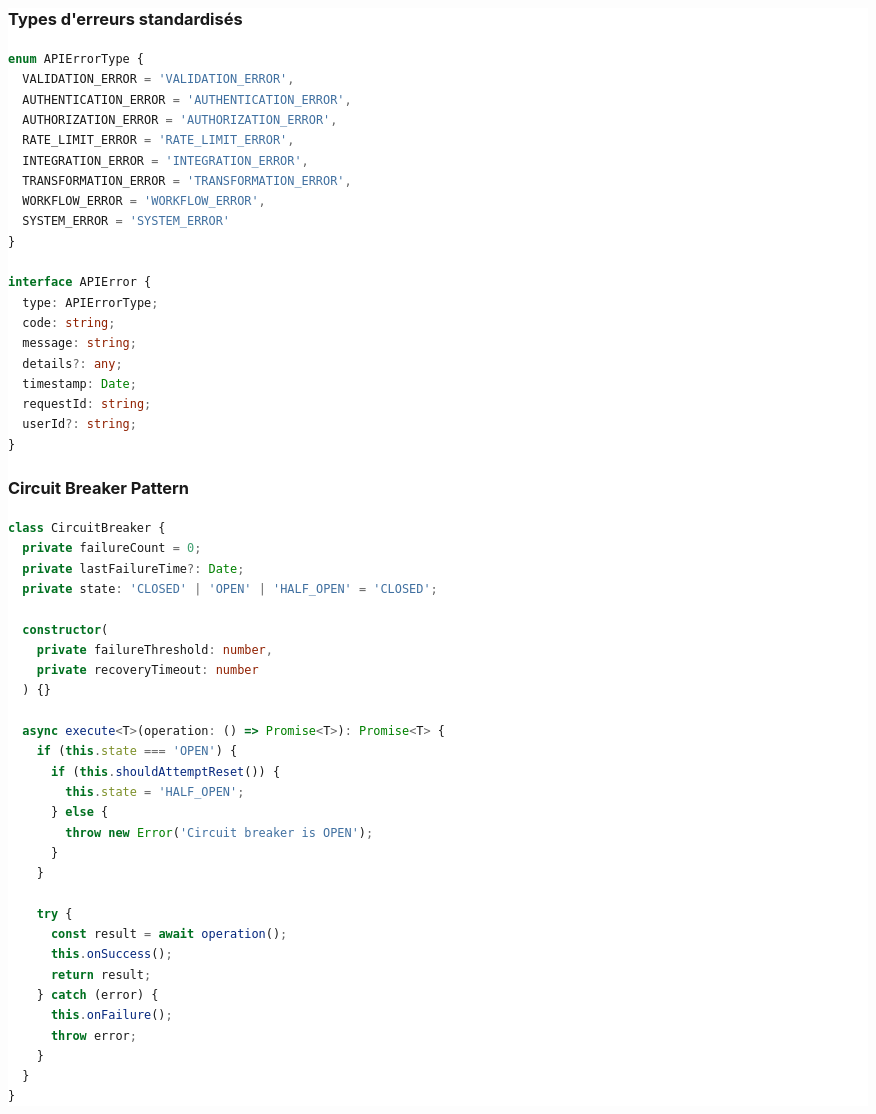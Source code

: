 ### Types d'erreurs standardisés

```typescript
enum APIErrorType {
  VALIDATION_ERROR = 'VALIDATION_ERROR',
  AUTHENTICATION_ERROR = 'AUTHENTICATION_ERROR',
  AUTHORIZATION_ERROR = 'AUTHORIZATION_ERROR',
  RATE_LIMIT_ERROR = 'RATE_LIMIT_ERROR',
  INTEGRATION_ERROR = 'INTEGRATION_ERROR',
  TRANSFORMATION_ERROR = 'TRANSFORMATION_ERROR',
  WORKFLOW_ERROR = 'WORKFLOW_ERROR',
  SYSTEM_ERROR = 'SYSTEM_ERROR'
}

interface APIError {
  type: APIErrorType;
  code: string;
  message: string;
  details?: any;
  timestamp: Date;
  requestId: string;
  userId?: string;
}
```

### Circuit Breaker Pattern

```typescript
class CircuitBreaker {
  private failureCount = 0;
  private lastFailureTime?: Date;
  private state: 'CLOSED' | 'OPEN' | 'HALF_OPEN' = 'CLOSED';
  
  constructor(
    private failureThreshold: number,
    private recoveryTimeout: number
  ) {}
  
  async execute<T>(operation: () => Promise<T>): Promise<T> {
    if (this.state === 'OPEN') {
      if (this.shouldAttemptReset()) {
        this.state = 'HALF_OPEN';
      } else {
        throw new Error('Circuit breaker is OPEN');
      }
    }
    
    try {
      const result = await operation();
      this.onSuccess();
      return result;
    } catch (error) {
      this.onFailure();
      throw error;
    }
  }
}
```
